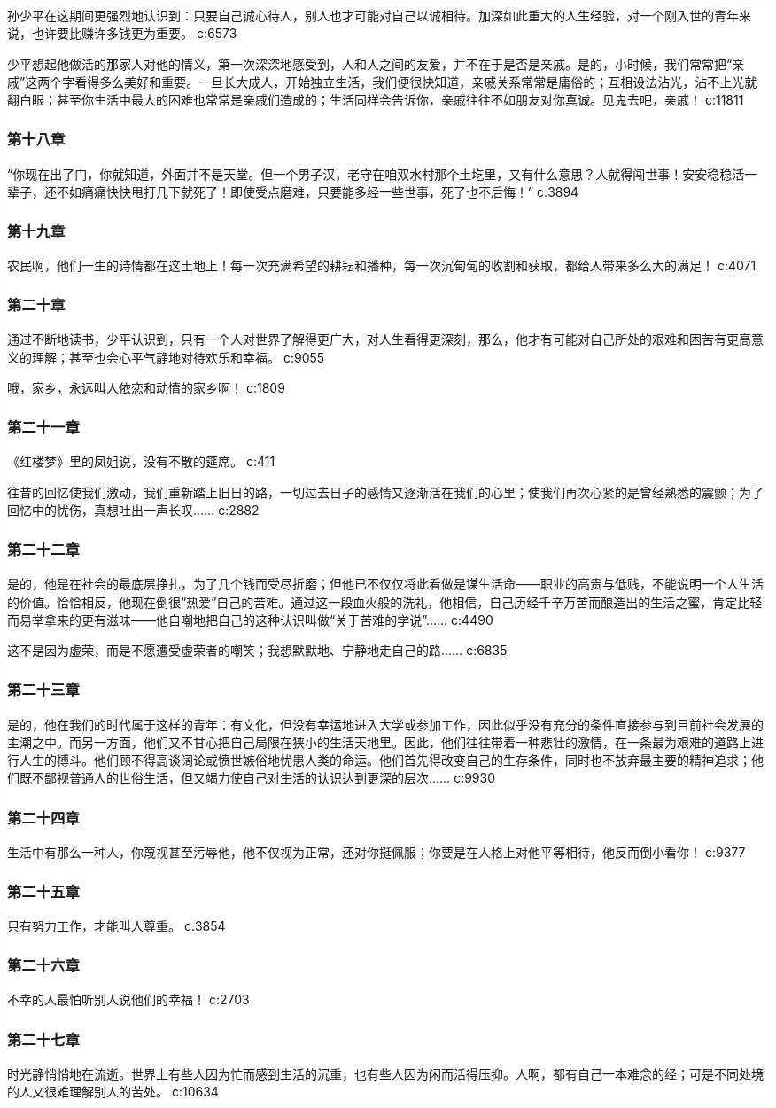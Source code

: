 孙少平在这期间更强烈地认识到：只要自己诚心待人，别人也才可能对自己以诚相待。加深如此重大的人生经验，对一个刚入世的青年来说，也许要比赚许多钱更为重要。 c:6573

少平想起他做活的那家人对他的情义，第一次深深地感受到，人和人之间的友爱，并不在于是否是亲戚。是的，小时候，我们常常把“亲戚”这两个字看得多么美好和重要。一旦长大成人，开始独立生活，我们便很快知道，亲戚关系常常是庸俗的；互相设法沾光，沾不上光就翻白眼；甚至你生活中最大的困难也常常是亲戚们造成的；生活同样会告诉你，亲戚往往不如朋友对你真诚。见鬼去吧，亲戚！ c:11811

### 第十八章

“你现在出了门，你就知道，外面并不是天堂。但一个男子汉，老守在咱双水村那个土圪里，又有什么意思？人就得闯世事！安安稳稳活一辈子，还不如痛痛快快甩打几下就死了！即使受点磨难，只要能多经一些世事，死了也不后悔！” c:3894

### 第十九章

农民啊，他们一生的诗情都在这土地上！每一次充满希望的耕耘和播种，每一次沉甸甸的收割和获取，都给人带来多么大的满足！ c:4071

### 第二十章

通过不断地读书，少平认识到，只有一个人对世界了解得更广大，对人生看得更深刻，那么，他才有可能对自己所处的艰难和困苦有更高意义的理解；甚至也会心平气静地对待欢乐和幸福。 c:9055

哦，家乡，永远叫人依恋和动情的家乡啊！ c:1809

### 第二十一章

《红楼梦》里的凤姐说，没有不散的筵席。 c:411

往昔的回忆使我们激动，我们重新踏上旧日的路，一切过去日子的感情又逐渐活在我们的心里；使我们再次心紧的是曾经熟悉的震颤；为了回忆中的忧伤，真想吐出一声长叹…… c:2882

### 第二十二章

是的，他是在社会的最底层挣扎，为了几个钱而受尽折磨；但他已不仅仅将此看做是谋生活命——职业的高贵与低贱，不能说明一个人生活的价值。恰恰相反，他现在倒很“热爱”自己的苦难。通过这一段血火般的洗礼，他相信，自己历经千辛万苦而酿造出的生活之蜜，肯定比轻而易举拿来的更有滋味——他自嘲地把自己的这种认识叫做“关于苦难的学说”…… c:4490

这不是因为虚荣，而是不愿遭受虚荣者的嘲笑；我想默默地、宁静地走自己的路…… c:6835

### 第二十三章

是的，他在我们的时代属于这样的青年：有文化，但没有幸运地进入大学或参加工作，因此似乎没有充分的条件直接参与到目前社会发展的主潮之中。而另一方面，他们又不甘心把自己局限在狭小的生活天地里。因此，他们往往带着一种悲壮的激情，在一条最为艰难的道路上进行人生的搏斗。他们顾不得高谈阔论或愤世嫉俗地忧患人类的命运。他们首先得改变自己的生存条件，同时也不放弃最主要的精神追求；他们既不鄙视普通人的世俗生活，但又竭力使自己对生活的认识达到更深的层次…… c:9930

### 第二十四章

生活中有那么一种人，你蔑视甚至污辱他，他不仅视为正常，还对你挺佩服；你要是在人格上对他平等相待，他反而倒小看你！ c:9377

### 第二十五章

只有努力工作，才能叫人尊重。 c:3854

### 第二十六章

不幸的人最怕听别人说他们的幸福！ c:2703

### 第二十七章

时光静悄悄地在流逝。世界上有些人因为忙而感到生活的沉重，也有些人因为闲而活得压抑。人啊，都有自己一本难念的经；可是不同处境的人又很难理解别人的苦处。 c:10634
